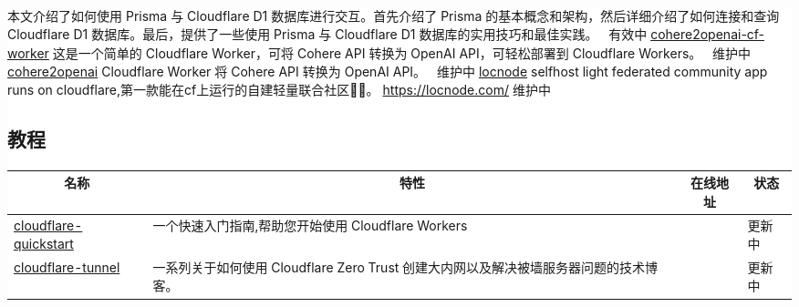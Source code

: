 <td>本文介绍了如何使用 Prisma 与 Cloudflare D1 数据库进行交互。首先介绍了 Prisma 的基本概念和架构，然后详细介绍了如何连接和查询 Cloudflare D1 数据库。最后，提供了一些使用 Prisma 与 Cloudflare D1 数据库的实用技巧和最佳实践。</td>
<td>&nbsp;</td>
<td>有效中</td>
</tr>
<tr>
<td><a href="https://github.com/ckt1031/cohere2openai-cf-worker">cohere2openai-cf-worker</a></td>
<td>这是一个简单的 Cloudflare Worker，可将 Cohere API 转换为 OpenAI API，可轻松部署到 Cloudflare Workers。</td>
<td>&nbsp;</td>
<td>维护中</td>
</tr>
<tr>
<td><a href="https://github.com/beanqi/cohere2openai">cohere2openai</a></td>
<td>Cloudflare Worker 将 Cohere API 转换为 OpenAI API。</td>
<td>&nbsp;</td>
<td>维护中</td>
</tr>
<tr>
<td><a href="https://github.com/minlearn/locnode">locnode</a></td>
<td>selfhost light federated community app runs on cloudflare,第一款能在cf上运行的自建轻量联合社区🚀🎉。</td>
<td><a href="https://locnode.com/" rel="nofollow">https://locnode.com/</a></td>
<td>维护中</td>
</tr>
</tbody>
</table><div class="markdown-heading" dir="auto">
<h2 class="heading-element" dir="auto" tabindex="-1">教程</h2>
<a id="user-content-教程" class="anchor" href="https://github.com/zhuima/awesome-cloudflare#教程"></a></div><table>
<thead>
<tr>
<th>名称</th>
<th>特性</th>
<th>在线地址</th>
<th>状态</th>
</tr>
</thead>
<tbody>
<tr>
<td><a href="https://github.com/zgimszhd61/cloudflare-quickstart">cloudflare-quickstart</a></td>
<td>一个快速入门指南,帮助您开始使用 Cloudflare Workers</td>
<td>&nbsp;</td>
<td>更新中</td>
</tr>
<tr>
<td><a href="https://dmesg.app/cloudflare" rel="nofollow">cloudflare-tunnel</a></td>
<td>一系列关于如何使用 Cloudflare Zero Trust 创建大内网以及解决被墙服务器问题的技术博客。</td>
<td>&nbsp;</td>
<td>更新中</td>
</tr>
</tbody>
</table>